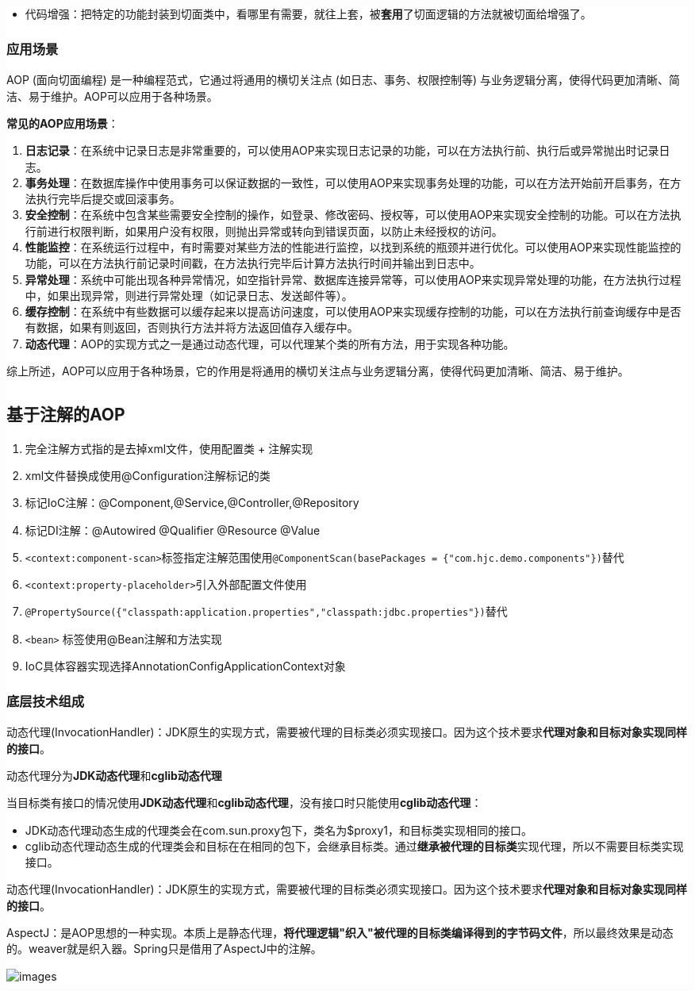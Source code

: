 - 代码增强：把特定的功能封装到切面类中，看哪里有需要，就往上套，被**套用**了切面逻辑的方法就被切面给增强了。

### 应用场景

AOP (面向切面编程) 是一种编程范式，它通过将通用的横切关注点 (如日志、事务、权限控制等) 与业务逻辑分离，使得代码更加清晰、简洁、易于维护。AOP可以应用于各种场景。

**常见的AOP应用场景**：

1.  **日志记录**：在系统中记录日志是非常重要的，可以使用AOP来实现日志记录的功能，可以在方法执行前、执行后或异常抛出时记录日志。
2.  **事务处理**：在数据库操作中使用事务可以保证数据的一致性，可以使用AOP来实现事务处理的功能，可以在方法开始前开启事务，在方法执行完毕后提交或回滚事务。
3.  **安全控制**：在系统中包含某些需要安全控制的操作，如登录、修改密码、授权等，可以使用AOP来实现安全控制的功能。可以在方法执行前进行权限判断，如果用户没有权限，则抛出异常或转向到错误页面，以防止未经授权的访问。
4.  **性能监控**：在系统运行过程中，有时需要对某些方法的性能进行监控，以找到系统的瓶颈并进行优化。可以使用AOP来实现性能监控的功能，可以在方法执行前记录时间戳，在方法执行完毕后计算方法执行时间并输出到日志中。
5.  **异常处理**：系统中可能出现各种异常情况，如空指针异常、数据库连接异常等，可以使用AOP来实现异常处理的功能，在方法执行过程中，如果出现异常，则进行异常处理（如记录日志、发送邮件等）。
6.  **缓存控制**：在系统中有些数据可以缓存起来以提高访问速度，可以使用AOP来实现缓存控制的功能，可以在方法执行前查询缓存中是否有数据，如果有则返回，否则执行方法并将方法返回值存入缓存中。
7.  **动态代理**：AOP的实现方式之一是通过动态代理，可以代理某个类的所有方法，用于实现各种功能。

综上所述，AOP可以应用于各种场景，它的作用是将通用的横切关注点与业务逻辑分离，使得代码更加清晰、简洁、易于维护。

## 基于注解的AOP

1. 完全注解方式指的是去掉xml文件，使用配置类 + 注解实现

2. xml文件替换成使用@Configuration注解标记的类

3. 标记IoC注解：@Component,@Service,@Controller,@Repository

4. 标记DI注解：@Autowired @Qualifier @Resource @Value

5. `<context:component-scan>`标签指定注解范围使用`@ComponentScan(basePackages = {"com.hjc.demo.components"})`替代

6. `<context:property-placeholder>`引入外部配置文件使用
7. `@PropertySource({"classpath:application.properties","classpath:jdbc.properties"})`替代

8. `<bean>` 标签使用@Bean注解和方法实现

9. IoC具体容器实现选择AnnotationConfigApplicationContext对象

### 底层技术组成

动态代理(InvocationHandler)：JDK原生的实现方式，需要被代理的目标类必须实现接口。因为这个技术要求**代理对象和目标对象实现同样的接口**。

动态代理分为**JDK动态代理**和**cglib动态代理**

当目标类有接口的情况使用**JDK动态代理**和**cglib动态代理**，没有接口时只能使用**cglib动态代理**：

- JDK动态代理动态生成的代理类会在com.sun.proxy包下，类名为$proxy1，和目标类实现相同的接口。
- cglib动态代理动态生成的代理类会和目标在在相同的包下，会继承目标类。通过**继承被代理的目标类**实现代理，所以不需要目标类实现接口。

动态代理(InvocationHandler)：JDK原生的实现方式，需要被代理的目标类必须实现接口。因为这个技术要求**代理对象和目标对象实现同样的接口**。

AspectJ：是AOP思想的一种实现。本质上是静态代理，**将代理逻辑"织入"被代理的目标类编译得到的字节码文件**，所以最终效果是动态的。weaver就是织入器。Spring只是借用了AspectJ中的注解。

![images](https://cdn.jsdelivr.net/gh/letengzz/Two-C@main/img/Java/202307212155355.png)
